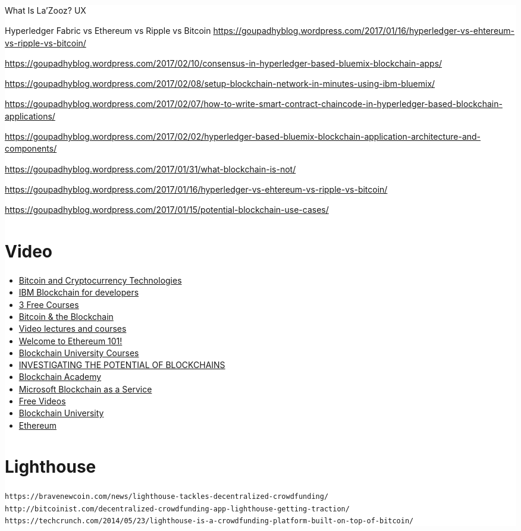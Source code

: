 

What Is La’Zooz?
UX





Hyperledger Fabric vs Ethereum vs Ripple vs Bitcoin
https://goupadhyblog.wordpress.com/2017/01/16/hyperledger-vs-ehtereum-vs-ripple-vs-bitcoin/


https://goupadhyblog.wordpress.com/2017/02/10/consensus-in-hyperledger-based-bluemix-blockchain-apps/

https://goupadhyblog.wordpress.com/2017/02/08/setup-blockchain-network-in-minutes-using-ibm-bluemix/

https://goupadhyblog.wordpress.com/2017/02/07/how-to-write-smart-contract-chaincode-in-hyperledger-based-blockchain-applications/

https://goupadhyblog.wordpress.com/2017/02/02/hyperledger-based-bluemix-blockchain-application-architecture-and-components/


https://goupadhyblog.wordpress.com/2017/01/31/what-blockchain-is-not/

https://goupadhyblog.wordpress.com/2017/01/16/hyperledger-vs-ehtereum-vs-ripple-vs-bitcoin/


https://goupadhyblog.wordpress.com/2017/01/15/potential-blockchain-use-cases/

# Video
* [Bitcoin and Cryptocurrency Technologies](https://www.coursera.org/learn/cryptocurrency/home/welcome)
* [IBM Blockchain for developers](https://developer.ibm.com/courses/all-courses/blockchain-for-developers/)
* [3 Free Courses](http://courses.blockgeeks.com/collections)
* [Bitcoin & the Blockchain](https://onemonth.com/courses/blockchain)
* [Video lectures and courses](https://github.com/digital-dreamer/blockchain-programming/wiki/Video-lectures-and-courses)
* [Welcome to Ethereum 101!](https://academy.b9lab.com/courses/B9lab/X16-0/2016/info)
* [Blockchain University Courses](http://blockchainu.co/upcoming/)
* [INVESTIGATING THE POTENTIAL OF BLOCKCHAINS](http://blockchain.open.ac.uk/)
* [Blockchain Academy](http://www.blockchain.org.in/)
* [Microsoft Blockchain as a Service](https://mva.microsoft.com/en-us/training-courses/microsoft-blockchain-as-a-service-17104?l=aZrQbG3SD_3206218965)
* [Free Videos](http://www.blockchainworkspace.com/training/free/)
* [Blockchain University](https://www.youtube.com/channel/UCJ5uHx90mZGlK0lC-GSmtzw)
* [Ethereum](https://www.youtube.com/user/ethereumproject)


	
# Lighthouse

	https://bravenewcoin.com/news/lighthouse-tackles-decentralized-crowdfunding/
	http://bitcoinist.com/decentralized-crowdfunding-app-lighthouse-getting-traction/
	https://techcrunch.com/2014/05/23/lighthouse-is-a-crowdfunding-platform-built-on-top-of-bitcoin/
	